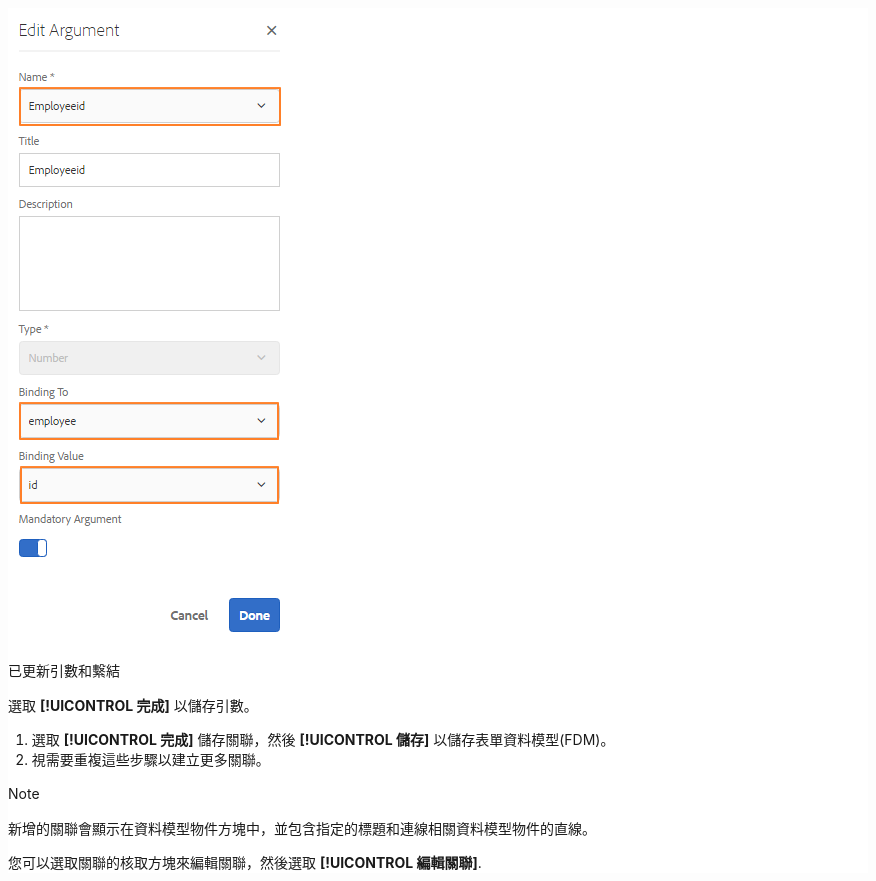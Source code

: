    ![add-association-example-2](assets/add-association-example-2.png)

   已更新引數和繫結

   選取 **[!UICONTROL 完成]** 以儲存引數。

1. 選取 **[!UICONTROL 完成]** 儲存關聯，然後 **[!UICONTROL 儲存]** 以儲存表單資料模型(FDM)。
1. 視需要重複這些步驟以建立更多關聯。

>[!NOTE]
>
>新增的關聯會顯示在資料模型物件方塊中，並包含指定的標題和連線相關資料模型物件的直線。
>
>您可以選取關聯的核取方塊來編輯關聯，然後選取 **[!UICONTROL 編輯關聯]**.
